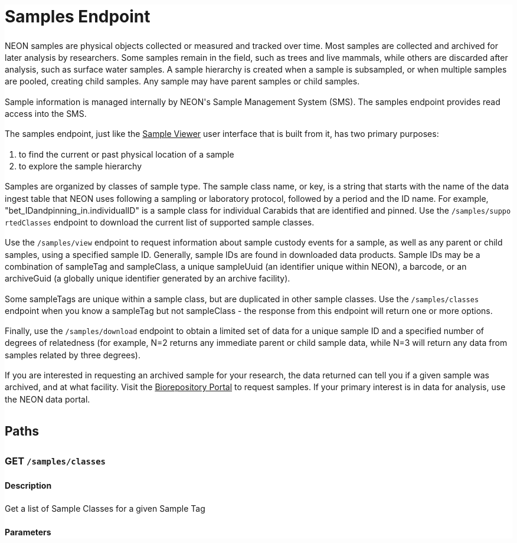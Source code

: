 # Samples Endpoint

NEON samples are physical objects collected or measured and tracked over time. Most samples are collected and archived for later analysis by researchers. Some samples remain in the field, such as trees and live mammals, while others are discarded after analysis, such as surface water samples. A sample hierarchy is created when a sample is subsampled, or when multiple samples are pooled, creating child samples. Any sample may have parent samples or child samples.

Sample information is managed internally by NEON's Sample Management System (SMS). The samples endpoint provides read access into the SMS.

The samples endpoint, just like the [Sample Viewer](https://data.neonscience.org/apps/samples) 
user interface that is built from it, has two primary purposes:  

  1. to find the current or past physical location of a sample  
  2. to explore the sample hierarchy  

Samples are organized by classes of sample type. The sample class name, or key, is a string that starts with the name of the data ingest table that NEON uses following a sampling or laboratory protocol, followed by a period and the ID name. For example, "bet_IDandpinning_in.individualID" is a sample class for individual Carabids that are identified and pinned. Use the `/samples/supportedClasses` endpoint to download the current list of supported sample classes. 

Use the `/samples/view` endpoint to request information about sample custody events for a sample, as well as any parent or child samples, using a specified sample ID. Generally, sample IDs are found in downloaded data products. Sample IDs may be a combination of sampleTag and sampleClass, a unique sampleUuid (an identifier unique within NEON), a barcode, or an archiveGuid (a globally unique identifier generated by an archive facility).

Some sampleTags are unique within a sample class, but are duplicated in other sample classes. Use the `/samples/classes` endpoint when you know a sampleTag but not sampleClass - the response from this endpoint will return one or more options.

Finally, use the `/samples/download` endpoint to obtain a limited set of data for a unique sample ID and a specified number of degrees of relatedness (for example, N=2 returns any immediate parent or child sample data, while N=3 will return any data from samples related by three degrees). 

If you are interested in requesting an archived sample for your research, the data returned can tell you if a given sample was archived, and at what facility. Visit the [Biorepository Portal](https://biorepo.neonscience.org) to request samples. If your primary interest is in data for analysis, use the NEON data portal.

<a name="paths"></a>
## **Paths**

<a name="get_sampleclasses-sampletag"></a>
### GET `/samples/classes`

#### **Description**
Get a list of Sample Classes for a given Sample Tag


#### **Parameters**
